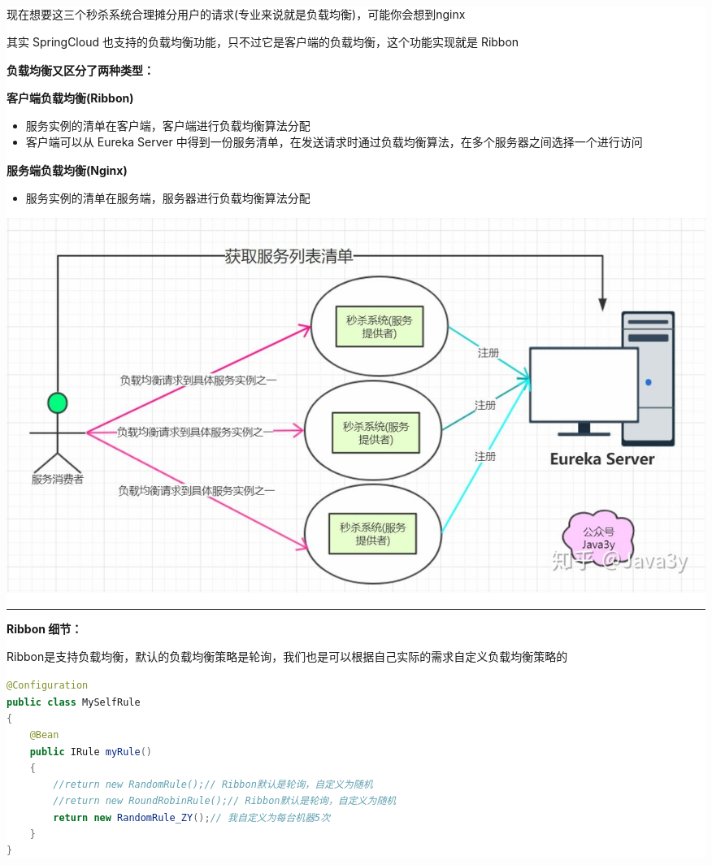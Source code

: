 
现在想要这三个秒杀系统合理摊分用户的请求(专业来说就是负载均衡)，可能你会想到nginx

其实 SpringCloud 也支持的负载均衡功能，只不过它是客户端的负载均衡，这个功能实现就是 Ribbon

**负载均衡又区分了两种类型：**

**客户端负载均衡(Ribbon)**

- 服务实例的清单在客户端，客户端进行负载均衡算法分配
- 客户端可以从 Eureka Server 中得到一份服务清单，在发送请求时通过负载均衡算法，在多个服务器之间选择一个进行访问

**服务端负载均衡(Nginx)**

- 服务实例的清单在服务端，服务器进行负载均衡算法分配

![客户端服务端负载均衡](https://github.com/zxNchuPG/zxNchuPG.github.io/blob/master/img/notes/%E5%AE%A2%E6%88%B7%E7%AB%AF%E6%9C%8D%E5%8A%A1%E7%AB%AF%E8%B4%9F%E8%BD%BD%E5%9D%87%E8%A1%A1.jpg?raw=true)

---

**Ribbon 细节：**

Ribbon是支持负载均衡，默认的负载均衡策略是轮询，我们也是可以根据自己实际的需求自定义负载均衡策略的

```java
@Configuration
public class MySelfRule
{
	@Bean
	public IRule myRule()
	{
		//return new RandomRule();// Ribbon默认是轮询，自定义为随机
		//return new RoundRobinRule();// Ribbon默认是轮询，自定义为随机
		return new RandomRule_ZY();// 我自定义为每台机器5次
	}
}
```
